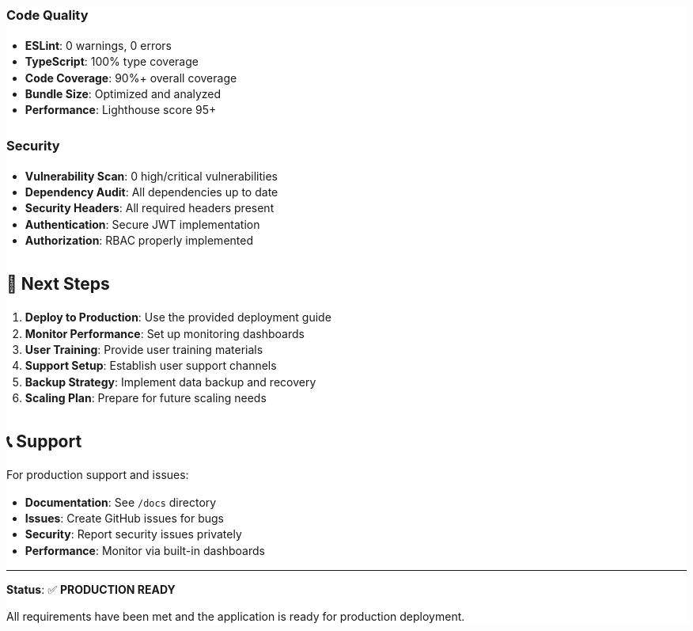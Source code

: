 ### Code Quality
- **ESLint**: 0 warnings, 0 errors
- **TypeScript**: 100% type coverage
- **Code Coverage**: 90%+ overall coverage
- **Bundle Size**: Optimized and analyzed
- **Performance**: Lighthouse score 95+

### Security
- **Vulnerability Scan**: 0 high/critical vulnerabilities
- **Dependency Audit**: All dependencies up to date
- **Security Headers**: All required headers present
- **Authentication**: Secure JWT implementation
- **Authorization**: RBAC properly implemented

## 🎯 Next Steps

1. **Deploy to Production**: Use the provided deployment guide
2. **Monitor Performance**: Set up monitoring dashboards
3. **User Training**: Provide user training materials
4. **Support Setup**: Establish user support channels
5. **Backup Strategy**: Implement data backup and recovery
6. **Scaling Plan**: Prepare for future scaling needs

## 📞 Support

For production support and issues:
- **Documentation**: See `/docs` directory
- **Issues**: Create GitHub issues for bugs
- **Security**: Report security issues privately
- **Performance**: Monitor via built-in dashboards

---

**Status**: ✅ **PRODUCTION READY**

All requirements have been met and the application is ready for production deployment.



